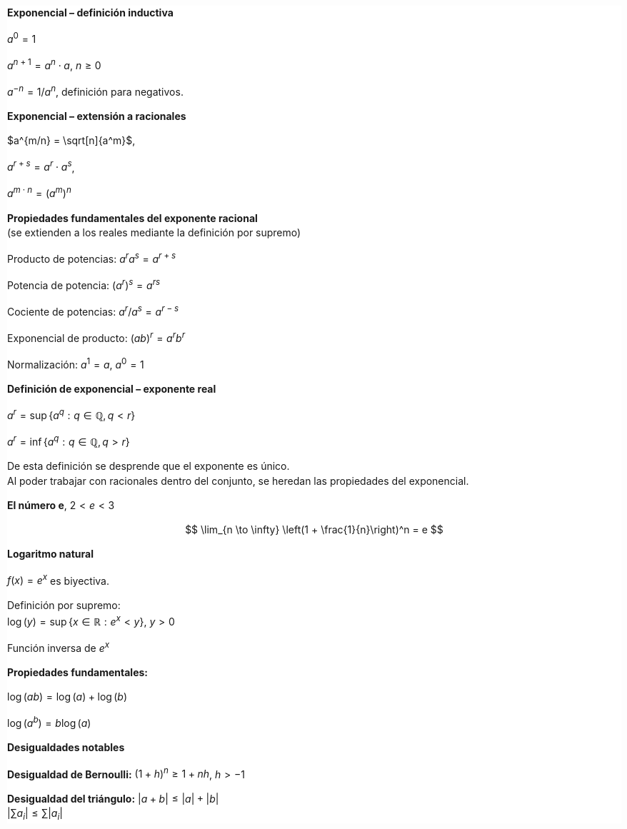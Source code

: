 **Exponencial – definición inductiva**


$a^0 = 1$

$a^{n+1} = a^n \cdot a$, $n \ge 0$

$a^{-n} = 1 / a^n$, definición para negativos.

**Exponencial – extensión a racionales**

$a^{m/n} = \sqrt[n]{a^m}$,  

$a^{r+s} = a^r \cdot a^s$,  

$a^{m \cdot n} = (a^m)^n$

**Propiedades fundamentales del exponente racional**  
(se extienden a los reales mediante la definición por supremo)

Producto de potencias: $a^r a^s = a^{r+s}$

Potencia de potencia: $(a^r)^s = a^{rs}$

Cociente de potencias: $a^r / a^s = a^{r-s}$

Exponencial de producto: $(ab)^r = a^r b^r$

Normalización: $a^1 = a$, $a^0 = 1$

**Definición de exponencial – exponente real**

$a^r = \sup\{a^q : q \in \mathbb{Q}, q < r\}$

$a^r = \inf\{a^q : q \in \mathbb{Q}, q > r\}$

De esta definición se desprende que el exponente es único.  
Al poder trabajar con racionales dentro del conjunto, se heredan las propiedades del exponencial.

**El número e**, $2 < e < 3$  

$$
\lim_{n \to \infty} \left(1 + \frac{1}{n}\right)^n = e
$$

**Logaritmo natural**  

$f(x) = e^x$ es biyectiva.

Definición por supremo:  
  $\log(y) = \sup\{x \in \mathbb{R} : e^x < y\}$, $y > 0$  

Función inversa de $e^x$

**Propiedades fundamentales:**  

$\log(ab) = \log(a) + \log(b)$  

$\log(a^b) = b \log(a)$

**Desigualdades notables**

**Desigualdad de Bernoulli:** $(1 + h)^n \ge 1 + nh$, $h > -1$

**Desigualdad del triángulo:** $|a + b| \le |a| + |b|$  
  $|\sum a_i| \le \sum |a_i|$
